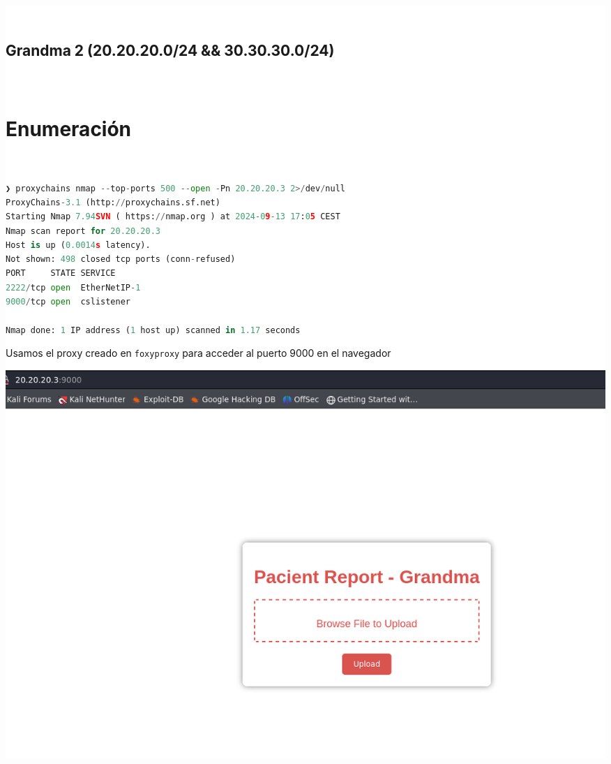 <br> 

## Grandma 2 (20.20.20.0/24 && 30.30.30.0/24)

<br>

# Enumeración 

<br>

```python
❯ proxychains nmap --top-ports 500 --open -Pn 20.20.20.3 2>/dev/null
ProxyChains-3.1 (http://proxychains.sf.net)
Starting Nmap 7.94SVN ( https://nmap.org ) at 2024-09-13 17:05 CEST
Nmap scan report for 20.20.20.3
Host is up (0.0014s latency).
Not shown: 498 closed tcp ports (conn-refused)
PORT     STATE SERVICE
2222/tcp open  EtherNetIP-1
9000/tcp open  cslistener

Nmap done: 1 IP address (1 host up) scanned in 1.17 seconds    
``` 

Usamos el proxy creado en `foxyproxy` para acceder al puerto 9000 en el navegador

![Image 8](/assets/images/grandma/p9000.png) 
